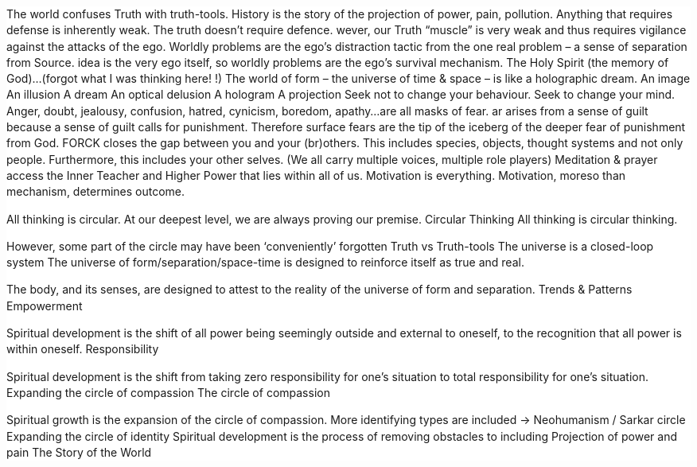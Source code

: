   The world confuses Truth with truth-tools.
  History is the story of the projection of power, pain, pollution.
  Anything that requires defense is inherently weak.
  The truth doesn’t require defence.
  wever, our Truth “muscle” is very weak and thus requires vigilance against the attacks of the ego. 
  Worldly problems are the ego’s distraction tactic from the one real problem – a sense of separation from Source.
  idea is the very ego itself, so worldly problems are the ego’s survival mechanism.
  The Holy Spirit (the memory of God)…(forgot what I was thinking here!
  !)
  The world of form – the universe of time & space – is like a holographic dream.
  An image
  An illusion
  A dream
  An optical delusion
  A hologram
  A projection
  Seek not to change your behaviour.
  Seek to change your mind.
  Anger, doubt, jealousy, confusion, hatred, cynicism, boredom, apathy…are all masks of fear.
  ar arises from a sense of guilt because a sense of guilt calls for punishment. Therefore surface fears are the tip of the iceberg of the deeper fear of punishment from God.
  FORCK closes the gap between you and your (br)others.
  This includes species, objects, thought systems and not only people. Furthermore, this includes your other selves. (We all carry multiple voices, multiple role players)
  Meditation & prayer access the Inner Teacher and Higher Power that lies within all of us.
  Motivation is everything.
  Motivation, moreso than mechanism, determines outcome.
  
All thinking is circular.
  At our deepest level, we are always proving our premise.
  Circular Thinking
  All thinking is circular thinking.
  
  However, some part of the circle may have been ‘conveniently’ forgotten
  Truth vs Truth-tools
  The universe is a closed-loop system
  The universe of form/separation/space-time is designed to reinforce itself as true and real.
  
The body, and its senses, are designed to attest to the reality of the universe of form and separation.
  Trends & Patterns
  Empowerment
  
Spiritual development is the shift of all power being seemingly outside and external to oneself, to the recognition that all power is within oneself.
  Responsibility
  
  Spiritual development is the shift from taking zero responsibility for one’s situation to total responsibility for one’s situation.
  Expanding the circle of compassion
  The circle of compassion
  
  Spiritual growth is the expansion of the circle of compassion. More identifying types are included -> Neohumanism / Sarkar circle
  Expanding the circle of identity
  Spiritual development is the process of removing obstacles to including 
  Projection of power and pain
  The Story of the World
  